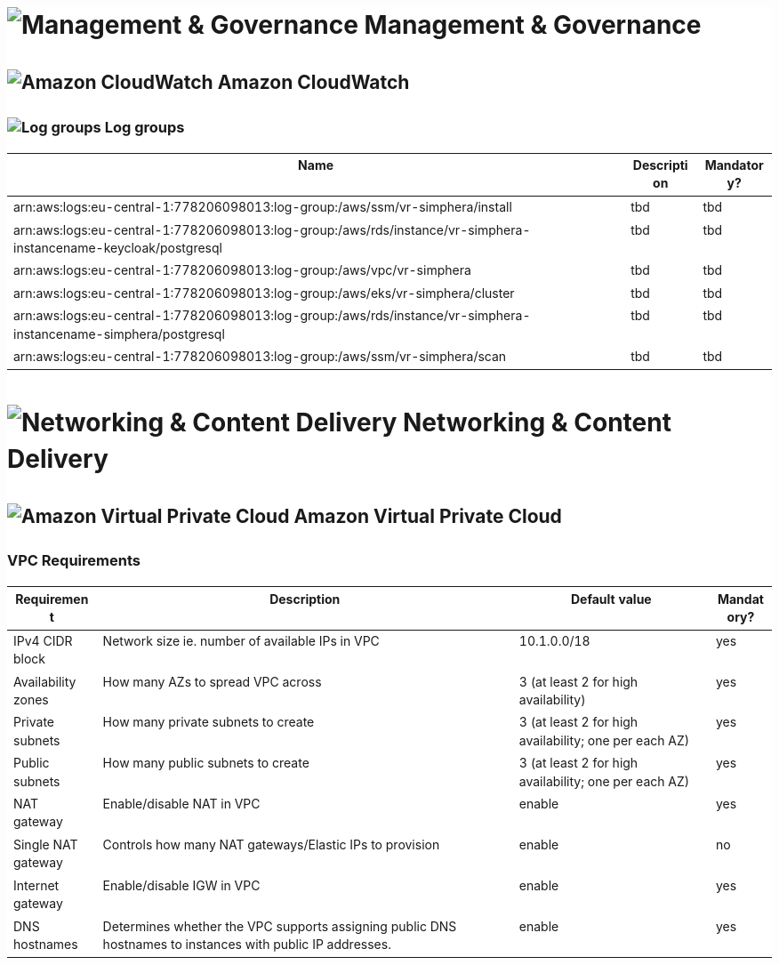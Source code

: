 # <a name="Category_Management & Governance"></a> ![Management & Governance](https://raw.githubusercontent.com/awslabs/aws-icons-for-plantuml/main/dist/ManagementGovernance/ManagementGovernance.png) Management & Governance

## <a name="Service_Amazon CloudWatch"></a> ![Amazon CloudWatch](https://raw.githubusercontent.com/awslabs/aws-icons-for-plantuml/main/dist/ManagementGovernance/CloudWatch.png) Amazon CloudWatch

### <a name="Resource_Log groups"></a>![Log groups](https://raw.githubusercontent.com/awslabs/aws-icons-for-plantuml/main/dist/ManagementGovernance/CloudWatchLogs.png) Log groups
| Name | Description | Mandatory? |
| ---- | ----------- | ---------- |
| arn:aws:logs:eu-central-1:778206098013:log-group:/aws/ssm/vr-simphera/install | tbd | tbd |
| arn:aws:logs:eu-central-1:778206098013:log-group:/aws/rds/instance/vr-simphera-instancename-keycloak/postgresql | tbd | tbd |
| arn:aws:logs:eu-central-1:778206098013:log-group:/aws/vpc/vr-simphera | tbd | tbd |
| arn:aws:logs:eu-central-1:778206098013:log-group:/aws/eks/vr-simphera/cluster | tbd | tbd |
| arn:aws:logs:eu-central-1:778206098013:log-group:/aws/rds/instance/vr-simphera-instancename-simphera/postgresql | tbd | tbd |
| arn:aws:logs:eu-central-1:778206098013:log-group:/aws/ssm/vr-simphera/scan | tbd | tbd |

# <a name="Category_Networking & Content Delivery"></a> ![Networking & Content Delivery](https://raw.githubusercontent.com/awslabs/aws-icons-for-plantuml/main/dist/NetworkingContentDelivery/NetworkingContentDelivery.png) Networking & Content Delivery

## <a name="Service_Amazon Virtual Private Cloud"></a> ![Amazon Virtual Private Cloud](https://raw.githubusercontent.com/awslabs/aws-icons-for-plantuml/main/dist/NetworkingContentDelivery/VirtualPrivateCloud.png) Amazon Virtual Private Cloud

### VPC Requirements

| Requirement | Description |  Default value | Mandatory? |
| ----------- | ----------- | -------------- | ---------- |
| IPv4 CIDR block | Network size ie. number of available IPs in VPC | 10.1.0.0/18 | yes |
| Availability zones | How many AZs to spread VPC across | 3 (at least 2 for high availability) | yes |
| Private subnets | How many private subnets to create | 3 (at least 2 for high availability; one per each AZ) | yes |
| Public subnets | How many public subnets to create | 3 (at least 2 for high availability; one per each AZ) | yes |
| NAT gateway | Enable/disable NAT in VPC | enable | yes |
| Single NAT gateway | Controls how many NAT gateways/Elastic IPs to provision | enable | no |
| Internet gateway | Enable/disable IGW in VPC | enable | yes |
| DNS hostnames | Determines whether the VPC supports assigning public DNS hostnames to instances with public IP addresses. | enable | yes |
